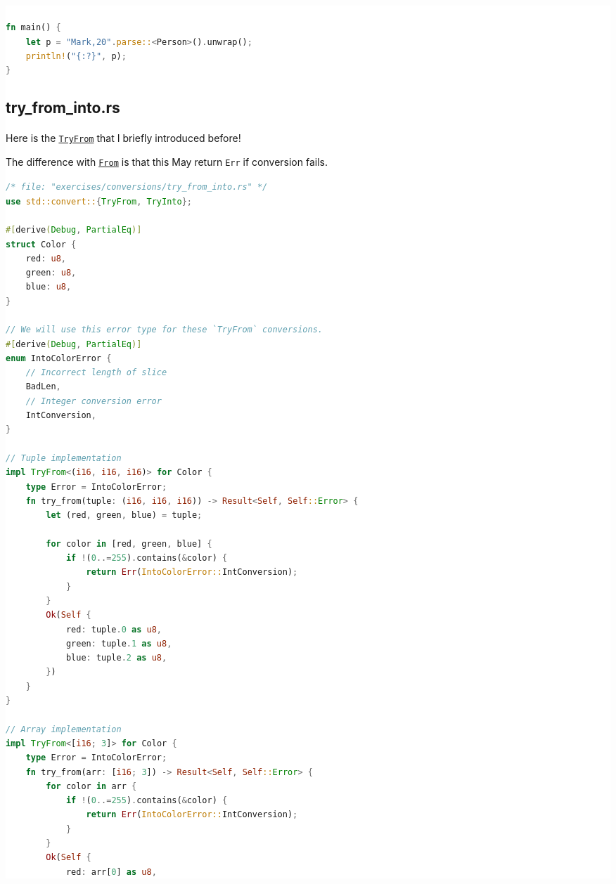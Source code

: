 ```rust

fn main() {
    let p = "Mark,20".parse::<Person>().unwrap();
    println!("{:?}", p);
}
```

[`FromStr`]: https://doc.rust-lang.org/std/str/trait.FromStr.html
[`str`]: https://doc.rust-lang.org/std/primitive.str.html

## try_from_into.rs

Here is the [`TryFrom`] that I briefly introduced before!

The difference with [`From`] is that this May return `Err` if conversion fails.

```rust
/* file: "exercises/conversions/try_from_into.rs" */
use std::convert::{TryFrom, TryInto};

#[derive(Debug, PartialEq)]
struct Color {
    red: u8,
    green: u8,
    blue: u8,
}

// We will use this error type for these `TryFrom` conversions.
#[derive(Debug, PartialEq)]
enum IntoColorError {
    // Incorrect length of slice
    BadLen,
    // Integer conversion error
    IntConversion,
}

// Tuple implementation
impl TryFrom<(i16, i16, i16)> for Color {
    type Error = IntoColorError;
    fn try_from(tuple: (i16, i16, i16)) -> Result<Self, Self::Error> {
        let (red, green, blue) = tuple;

        for color in [red, green, blue] {
            if !(0..=255).contains(&color) {
                return Err(IntoColorError::IntConversion);
            }
        }
        Ok(Self {
            red: tuple.0 as u8,
            green: tuple.1 as u8,
            blue: tuple.2 as u8,
        })
    }
}

// Array implementation
impl TryFrom<[i16; 3]> for Color {
    type Error = IntoColorError;
    fn try_from(arr: [i16; 3]) -> Result<Self, Self::Error> {
        for color in arr {
            if !(0..=255).contains(&color) {
                return Err(IntoColorError::IntConversion);
            }
        }
        Ok(Self {
            red: arr[0] as u8,
```

[`convert`]: https://doc.rust-lang.org/std/convert/index.html
[solution code for the topic from my repo]: https://github.com/LazyRen/rustlings-solution/tree/main/exercises/conversions
[`as`]: https://doc.rust-lang.org/std/keyword.as.html
[`From`]: https://doc.rust-lang.org/std/convert/trait.From.html
[`Into`]: https://doc.rust-lang.org/std/convert/trait.Into.html
[`TryFrom`]: https://doc.rust-lang.org/std/convert/trait.TryFrom.html
[`AsRef`]: https://doc.rust-lang.org/std/convert/trait.AsRef.html
[`AsMut`]: https://doc.rust-lang.org/std/convert/trait.AsMut.html